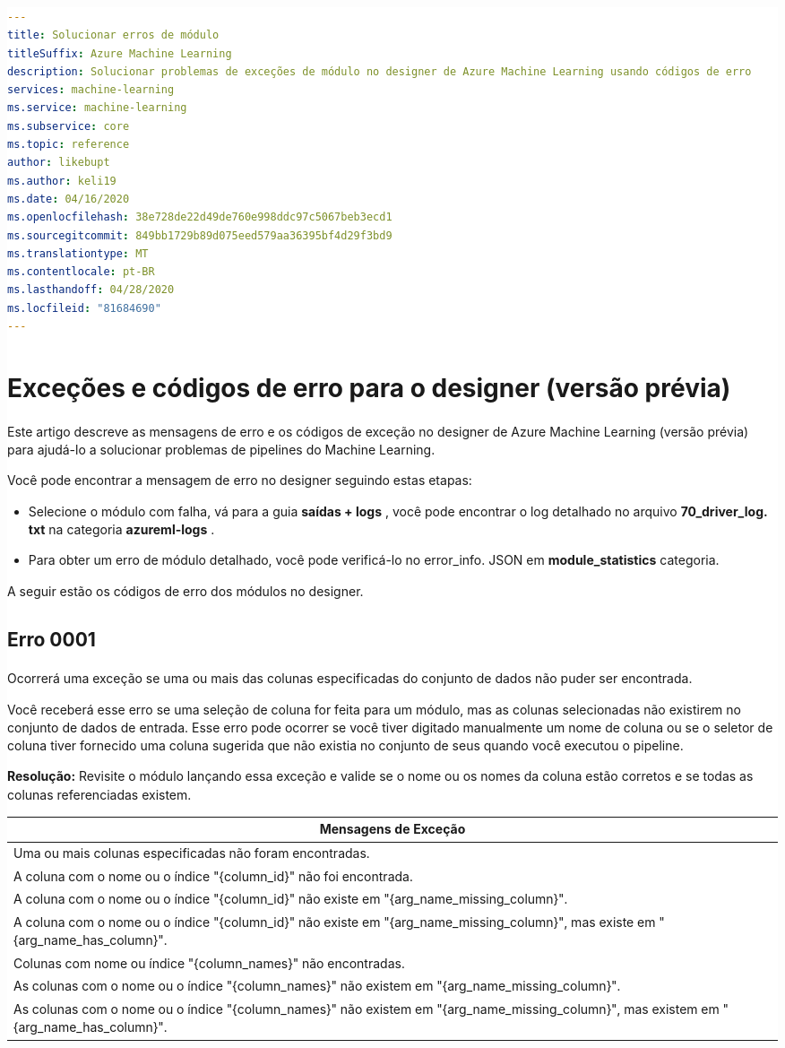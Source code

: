 ```yaml
---
title: Solucionar erros de módulo
titleSuffix: Azure Machine Learning
description: Solucionar problemas de exceções de módulo no designer de Azure Machine Learning usando códigos de erro
services: machine-learning
ms.service: machine-learning
ms.subservice: core
ms.topic: reference
author: likebupt
ms.author: keli19
ms.date: 04/16/2020
ms.openlocfilehash: 38e728de22d49de760e998ddc97c5067beb3ecd1
ms.sourcegitcommit: 849bb1729b89d075eed579aa36395bf4d29f3bd9
ms.translationtype: MT
ms.contentlocale: pt-BR
ms.lasthandoff: 04/28/2020
ms.locfileid: "81684690"
---
```

# <a name="exceptions-and-error-codes-for-the-designer-preview"></a>Exceções e códigos de erro para o designer (versão prévia)

Este artigo descreve as mensagens de erro e os códigos de exceção no designer de Azure Machine Learning (versão prévia) para ajudá-lo a solucionar problemas de pipelines do Machine Learning.

Você pode encontrar a mensagem de erro no designer seguindo estas etapas:  

- Selecione o módulo com falha, vá para a guia **saídas + logs** , você pode encontrar o log detalhado no arquivo **70_driver_log. txt** na categoria **azureml-logs** .

- Para obter um erro de módulo detalhado, você pode verificá-lo no error_info. JSON em **module_statistics** categoria.

A seguir estão os códigos de erro dos módulos no designer.

## <a name="error-0001"></a>Erro 0001  
 Ocorrerá uma exceção se uma ou mais das colunas especificadas do conjunto de dados não puder ser encontrada.  

 Você receberá esse erro se uma seleção de coluna for feita para um módulo, mas as colunas selecionadas não existirem no conjunto de dados de entrada. Esse erro pode ocorrer se você tiver digitado manualmente um nome de coluna ou se o seletor de coluna tiver fornecido uma coluna sugerida que não existia no conjunto de seus quando você executou o pipeline.  

**Resolução:** Revisite o módulo lançando essa exceção e valide se o nome ou os nomes da coluna estão corretos e se todas as colunas referenciadas existem.  

|Mensagens de Exceção|
|------------------------|
|Uma ou mais colunas especificadas não foram encontradas.|
|A coluna com o nome ou o índice "{column_id}" não foi encontrada.|
|A coluna com o nome ou o índice "{column_id}" não existe em "{arg_name_missing_column}".|
|A coluna com o nome ou o índice "{column_id}" não existe em "{arg_name_missing_column}", mas existe em "{arg_name_has_column}".|
|Colunas com nome ou índice "{column_names}" não encontradas.|
|As colunas com o nome ou o índice "{column_names}" não existem em "{arg_name_missing_column}".|
|As colunas com o nome ou o índice "{column_names}" não existem em "{arg_name_missing_column}", mas existem em "{arg_name_has_column}".|
